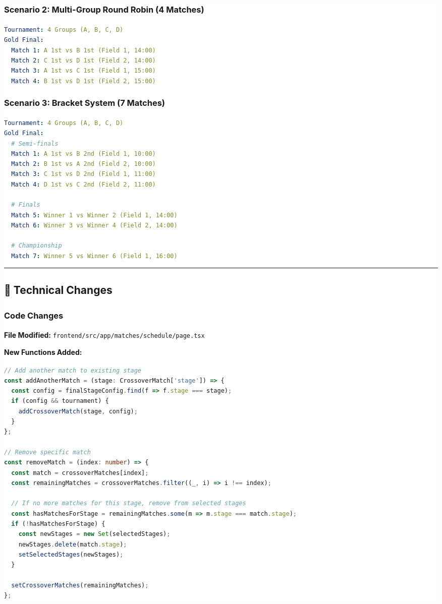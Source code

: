 ### Scenario 2: Multi-Group Round Robin (4 Matches)
```yaml
Tournament: 4 Groups (A, B, C, D)
Gold Final:
  Match 1: A 1st vs B 1st (Field 1, 14:00)
  Match 2: C 1st vs D 1st (Field 2, 14:00)
  Match 3: A 1st vs C 1st (Field 1, 15:00)
  Match 4: B 1st vs D 1st (Field 2, 15:00)
```

### Scenario 3: Bracket System (7 Matches)
```yaml
Tournament: 4 Groups (A, B, C, D)
Gold Final:
  # Semi-finals
  Match 1: A 1st vs B 2nd (Field 1, 10:00)
  Match 2: B 1st vs A 2nd (Field 2, 10:00)
  Match 3: C 1st vs D 2nd (Field 1, 11:00)
  Match 4: D 1st vs C 2nd (Field 2, 11:00)
  
  # Finals
  Match 5: Winner 1 vs Winner 2 (Field 1, 14:00)
  Match 6: Winner 3 vs Winner 4 (Field 2, 14:00)
  
  # Championship
  Match 7: Winner 5 vs Winner 6 (Field 1, 16:00)
```

---

## 🔧 Technical Changes

### Code Changes

**File Modified:** `frontend/src/app/matches/schedule/page.tsx`

**New Functions Added:**
```typescript
// Add another match to existing stage
const addAnotherMatch = (stage: CrossoverMatch['stage']) => {
  const config = finalStageConfig.find(f => f.stage === stage);
  if (config && tournament) {
    addCrossoverMatch(stage, config);
  }
};

// Remove specific match
const removeMatch = (index: number) => {
  const match = crossoverMatches[index];
  const remainingMatches = crossoverMatches.filter((_, i) => i !== index);
  
  // If no more matches for this stage, remove from selected stages
  const hasMatchesForStage = remainingMatches.some(m => m.stage === match.stage);
  if (!hasMatchesForStage) {
    const newStages = new Set(selectedStages);
    newStages.delete(match.stage);
    setSelectedStages(newStages);
  }
  
  setCrossoverMatches(remainingMatches);
};
```
